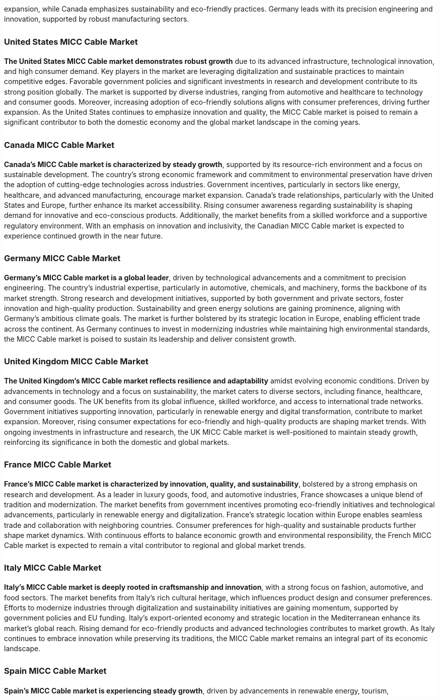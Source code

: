 expansion, while Canada emphasizes sustainability and eco-friendly practices. Germany leads with its precision engineering and innovation, supported by robust manufacturing sectors.</span></em></p></blockquote><h3><strong>United States MICC Cable Market</strong></h3><p><strong>The United States MICC Cable market demonstrates robust growth</strong> due to its advanced infrastructure, technological innovation, and high consumer demand. Key players in the market are leveraging digitalization and sustainable practices to maintain competitive edges. Favorable government policies and significant investments in research and development contribute to its strong position globally. The market is supported by diverse industries, ranging from automotive and healthcare to technology and consumer goods. Moreover, increasing adoption of eco-friendly solutions aligns with consumer preferences, driving further expansion. As the United States continues to emphasize innovation and quality, the MICC Cable market is poised to remain a significant contributor to both the domestic economy and the global market landscape in the coming years.</p><h3><strong>Canada MICC Cable Market</strong></h3><p><strong>Canada&rsquo;s MICC Cable market is characterized by steady growth</strong>, supported by its resource-rich environment and a focus on sustainable development. The country&rsquo;s strong economic framework and commitment to environmental preservation have driven the adoption of cutting-edge technologies across industries. Government incentives, particularly in sectors like energy, healthcare, and advanced manufacturing, encourage market expansion. Canada&rsquo;s trade relationships, particularly with the United States and Europe, further enhance its market accessibility. Rising consumer awareness regarding sustainability is shaping demand for innovative and eco-conscious products. Additionally, the market benefits from a skilled workforce and a supportive regulatory environment. With an emphasis on innovation and inclusivity, the Canadian MICC Cable market is expected to experience continued growth in the near future.</p><h3><strong>Germany MICC Cable Market</strong></h3><p><strong>Germany&rsquo;s MICC Cable market is a global leader</strong>, driven by technological advancements and a commitment to precision engineering. The country&rsquo;s industrial expertise, particularly in automotive, chemicals, and machinery, forms the backbone of its market strength. Strong research and development initiatives, supported by both government and private sectors, foster innovation and high-quality production. Sustainability and green energy solutions are gaining prominence, aligning with Germany&rsquo;s ambitious climate goals. The market is further bolstered by its strategic location in Europe, enabling efficient trade across the continent. As Germany continues to invest in modernizing industries while maintaining high environmental standards, the MICC Cable market is poised to sustain its leadership and deliver consistent growth.</p><h3><strong>United Kingdom MICC Cable Market</strong></h3><p><strong>The United Kingdom&rsquo;s MICC Cable market reflects resilience and adaptability</strong> amidst evolving economic conditions. Driven by advancements in technology and a focus on sustainability, the market caters to diverse sectors, including finance, healthcare, and consumer goods. The UK benefits from its global influence, skilled workforce, and access to international trade networks. Government initiatives supporting innovation, particularly in renewable energy and digital transformation, contribute to market expansion. Moreover, rising consumer expectations for eco-friendly and high-quality products are shaping market trends. With ongoing investments in infrastructure and research, the UK MICC Cable market is well-positioned to maintain steady growth, reinforcing its significance in both the domestic and global markets.</p><h3><strong>France MICC Cable Market</strong></h3><p><strong>France&rsquo;s MICC Cable market is characterized by innovation, quality, and sustainability</strong>, bolstered by a strong emphasis on research and development. As a leader in luxury goods, food, and automotive industries, France showcases a unique blend of tradition and modernization. The market benefits from government incentives promoting eco-friendly initiatives and technological advancements, particularly in renewable energy and digitalization. France&rsquo;s strategic location within Europe enables seamless trade and collaboration with neighboring countries. Consumer preferences for high-quality and sustainable products further shape market dynamics. With continuous efforts to balance economic growth and environmental responsibility, the French MICC Cable market is expected to remain a vital contributor to regional and global market trends.</p><h3><strong>Italy MICC Cable Market</strong></h3><p><strong>Italy&rsquo;s MICC Cable market is deeply rooted in craftsmanship and innovation</strong>, with a strong focus on fashion, automotive, and food sectors. The market benefits from Italy&rsquo;s rich cultural heritage, which influences product design and consumer preferences. Efforts to modernize industries through digitalization and sustainability initiatives are gaining momentum, supported by government policies and EU funding. Italy&rsquo;s export-oriented economy and strategic location in the Mediterranean enhance its market&rsquo;s global reach. Rising demand for eco-friendly products and advanced technologies contributes to market growth. As Italy continues to embrace innovation while preserving its traditions, the MICC Cable market remains an integral part of its economic landscape.</p><h3><strong>Spain MICC Cable Market</strong></h3><p><strong>Spain&rsquo;s MICC Cable market is experiencing steady growth</strong>, driven by advancements in renewable energy, tourism,